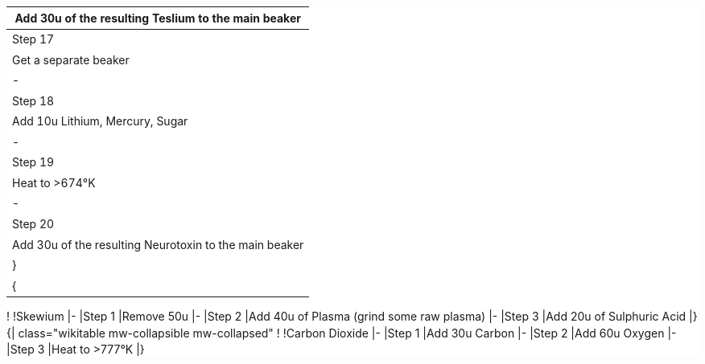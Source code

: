 |Add 30u of the resulting Teslium to the main beaker
|-
|Step 17
|Get a separate beaker
|-
|Step 18
|Add 10u Lithium, Mercury, Sugar
|-
|Step 19
|Heat to >674°K
|-
|Step 20
|Add 30u of the resulting Neurotoxin to the main beaker
|}
{| class="wikitable mw-collapsible mw-collapsed"
!
!Skewium
|-
|Step 1
|Remove 50u
|-
|Step 2
|Add 40u of Plasma (grind some raw plasma)
|-
|Step 3
|Add 20u of Sulphuric Acid
|}
{| class="wikitable mw-collapsible mw-collapsed"
!
!Carbon Dioxide
|-
|Step 1
|Add 30u Carbon
|-
|Step 2
|Add 60u Oxygen
|-
|Step 3
|Heat to >777°K
|}